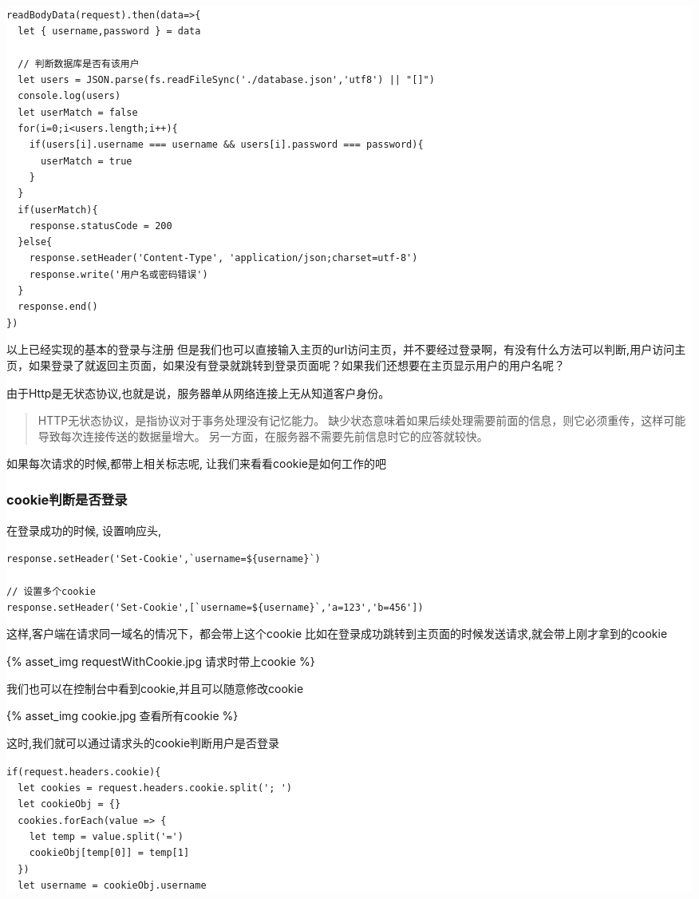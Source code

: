     readBodyData(request).then(data=>{
      let { username,password } = data

      // 判断数据库是否有该用户
      let users = JSON.parse(fs.readFileSync('./database.json','utf8') || "[]")
      console.log(users)
      let userMatch = false
      for(i=0;i<users.length;i++){
        if(users[i].username === username && users[i].password === password){
          userMatch = true
        }
      }
      if(userMatch){
        response.statusCode = 200
      }else{
        response.setHeader('Content-Type', 'application/json;charset=utf-8')
        response.write('用户名或密码错误')
      }
      response.end()
    })

以上已经实现的基本的登录与注册
但是我们也可以直接输入主页的url访问主页，并不要经过登录啊，有没有什么方法可以判断,用户访问主页，如果登录了就返回主页面，如果没有登录就跳转到登录页面呢？如果我们还想要在主页显示用户的用户名呢？

由于Http是无状态协议,也就是说，服务器单从网络连接上无从知道客户身份。
> HTTP无状态协议，是指协议对于事务处理没有记忆能力。
> 缺少状态意味着如果后续处理需要前面的信息，则它必须重传，这样可能导致每次连接传送的数据量增大。
> 另一方面，在服务器不需要先前信息时它的应答就较快。

如果每次请求的时候,都带上相关标志呢, 让我们来看看cookie是如何工作的吧

### cookie判断是否登录
在登录成功的时候, 设置响应头, 
  
    response.setHeader('Set-Cookie',`username=${username}`)
    
    // 设置多个cookie
    response.setHeader('Set-Cookie',[`username=${username}`,'a=123','b=456'])

这样,客户端在请求同一域名的情况下，都会带上这个cookie
比如在登录成功跳转到主页面的时候发送请求,就会带上刚才拿到的cookie

{% asset_img requestWithCookie.jpg 请求时带上cookie %}


我们也可以在控制台中看到cookie,并且可以随意修改cookie

{% asset_img cookie.jpg 查看所有cookie %}

这时,我们就可以通过请求头的cookie判断用户是否登录

    if(request.headers.cookie){
      let cookies = request.headers.cookie.split('; ')
      let cookieObj = {}
      cookies.forEach(value => {
        let temp = value.split('=')
        cookieObj[temp[0]] = temp[1]
      })
      let username = cookieObj.username
